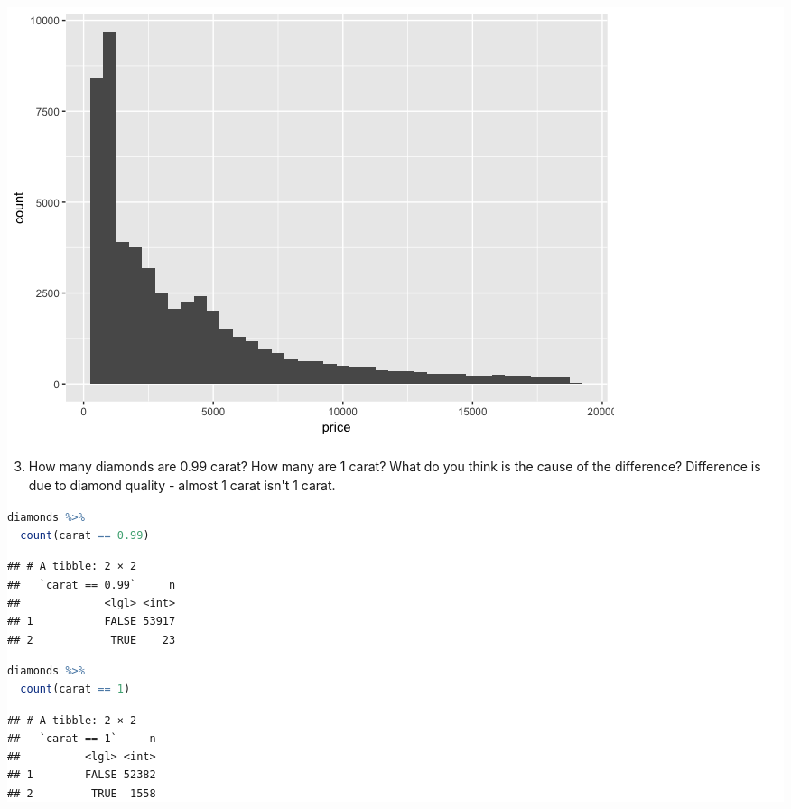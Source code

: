 ![](5_24_17_hw_files/figure-html/unnamed-chunk-3-2.png)

3. How many diamonds are 0.99 carat? How many are 1 carat? What do you think is the cause of the difference? Difference is due to diamond quality - almost 1 carat isn't 1 carat. 


```r
diamonds %>% 
  count(carat == 0.99)
```

```
## # A tibble: 2 × 2
##   `carat == 0.99`     n
##             <lgl> <int>
## 1           FALSE 53917
## 2            TRUE    23
```

```r
diamonds %>% 
  count(carat == 1)
```

```
## # A tibble: 2 × 2
##   `carat == 1`     n
##          <lgl> <int>
## 1        FALSE 52382
## 2         TRUE  1558
```
